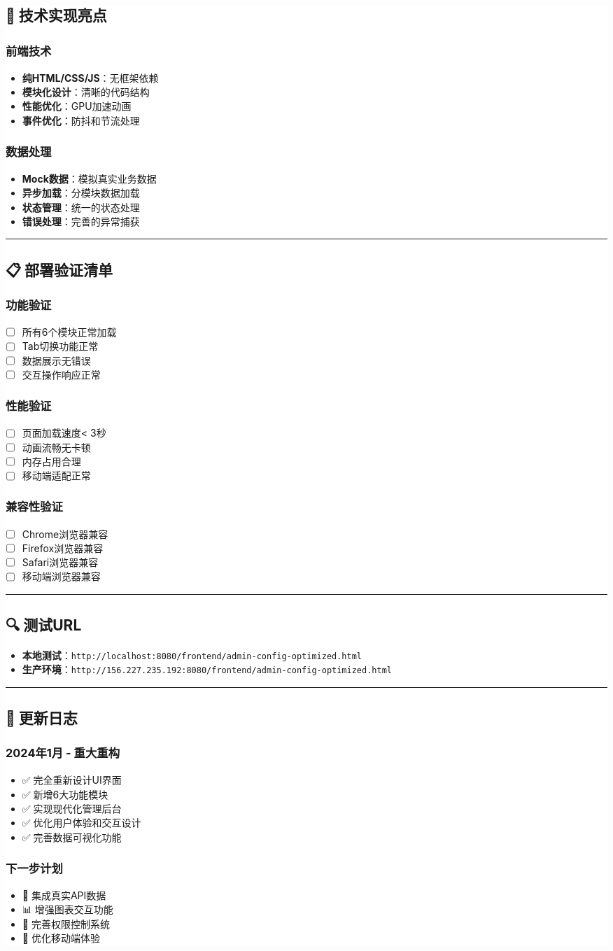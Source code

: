 
## 🚀 技术实现亮点

### 前端技术
- **纯HTML/CSS/JS**：无框架依赖
- **模块化设计**：清晰的代码结构
- **性能优化**：GPU加速动画
- **事件优化**：防抖和节流处理

### 数据处理
- **Mock数据**：模拟真实业务数据
- **异步加载**：分模块数据加载
- **状态管理**：统一的状态处理
- **错误处理**：完善的异常捕获

---

## 📋 部署验证清单

### 功能验证
- [ ] 所有6个模块正常加载
- [ ] Tab切换功能正常
- [ ] 数据展示无错误
- [ ] 交互操作响应正常

### 性能验证
- [ ] 页面加载速度< 3秒
- [ ] 动画流畅无卡顿
- [ ] 内存占用合理
- [ ] 移动端适配正常

### 兼容性验证
- [ ] Chrome浏览器兼容
- [ ] Firefox浏览器兼容
- [ ] Safari浏览器兼容
- [ ] 移动端浏览器兼容

---

## 🔍 测试URL

- **本地测试**：`http://localhost:8080/frontend/admin-config-optimized.html`
- **生产环境**：`http://156.227.235.192:8080/frontend/admin-config-optimized.html`

---

## 📝 更新日志

### 2024年1月 - 重大重构
- ✅ 完全重新设计UI界面
- ✅ 新增6大功能模块
- ✅ 实现现代化管理后台
- ✅ 优化用户体验和交互设计
- ✅ 完善数据可视化功能

### 下一步计划
- 🔄 集成真实API数据
- 📊 增强图表交互功能
- 🔐 完善权限控制系统
- 📱 优化移动端体验 